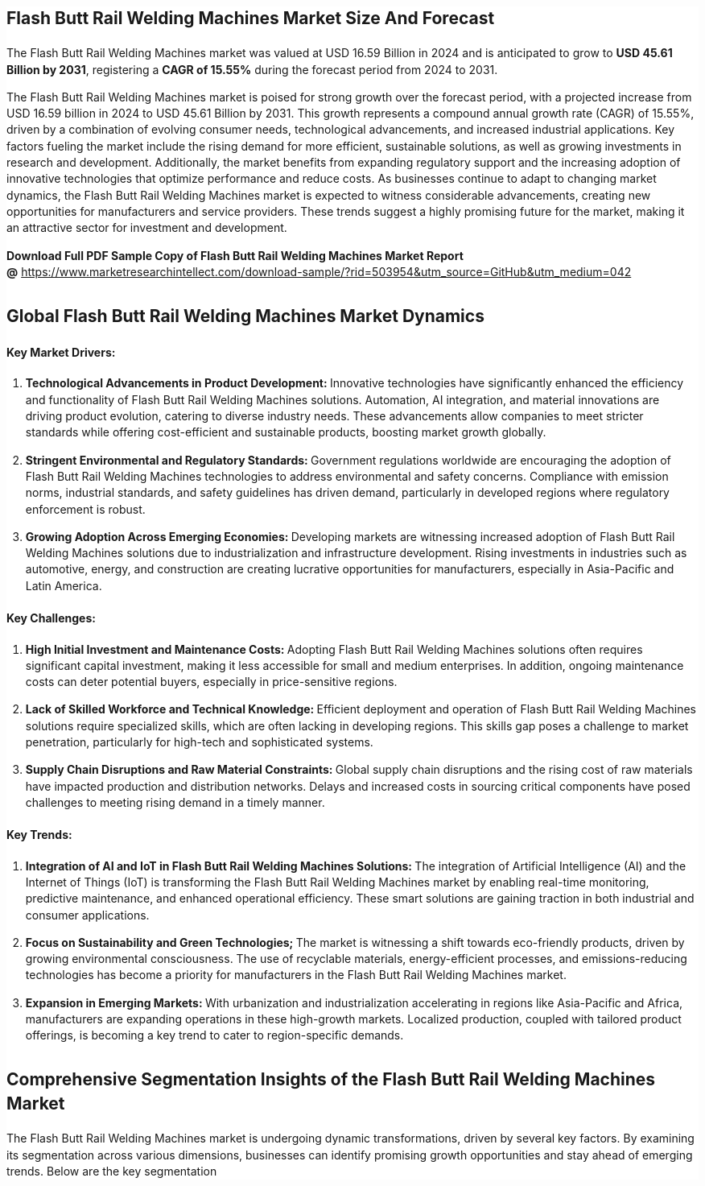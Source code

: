 <h2>Flash Butt Rail Welding Machines Market Size And Forecast</h2><p>The Flash Butt Rail Welding Machines market was valued at USD 16.59 Billion in 2024 and is anticipated to grow to <strong>USD 45.61 Billion by 2031</strong>, registering a <strong>CAGR of 15.55%</strong> during the forecast period from 2024 to 2031.</p><p>The Flash Butt Rail Welding Machines market is poised for strong growth over the forecast period, with a projected increase from USD 16.59 billion in 2024 to USD 45.61 Billion by 2031. This growth represents a compound annual growth rate (CAGR) of 15.55%, driven by a combination of evolving consumer needs, technological advancements, and increased industrial applications. Key factors fueling the market include the rising demand for more efficient, sustainable solutions, as well as growing investments in research and development. Additionally, the market benefits from expanding regulatory support and the increasing adoption of innovative technologies that optimize performance and reduce costs. As businesses continue to adapt to changing market dynamics, the Flash Butt Rail Welding Machines market is expected to witness considerable advancements, creating new opportunities for manufacturers and service providers. These trends suggest a highly promising future for the market, making it an attractive sector for investment and development.</p><p><strong>Download Full PDF Sample Copy of Flash Butt Rail Welding Machines Market Report @</strong>&nbsp;<a href="https://www.marketresearchintellect.com/download-sample/?rid=503954&amp;utm_source=GitHub&amp;utm_medium=042">https://www.marketresearchintellect.com/download-sample/?rid=503954&amp;utm_source=GitHub&amp;utm_medium=042</a></p><h2>Global Flash Butt Rail Welding Machines Market Dynamics</h2><h4><strong>Key Market Drivers:</strong></h4><ol><li><p><strong>Technological Advancements in Product Development:&nbsp;</strong>Innovative technologies have significantly enhanced the efficiency and functionality of Flash Butt Rail Welding Machines solutions. Automation, AI integration, and material innovations are driving product evolution, catering to diverse industry needs. These advancements allow companies to meet stricter standards while offering cost-efficient and sustainable products, boosting market growth globally.</p></li><li><p><strong>Stringent Environmental and Regulatory Standards:&nbsp;</strong>Government regulations worldwide are encouraging the adoption of Flash Butt Rail Welding Machines technologies to address environmental and safety concerns. Compliance with emission norms, industrial standards, and safety guidelines has driven demand, particularly in developed regions where regulatory enforcement is robust.</p></li><li><p><strong>Growing Adoption Across Emerging Economies:&nbsp;</strong>Developing markets are witnessing increased adoption of Flash Butt Rail Welding Machines solutions due to industrialization and infrastructure development. Rising investments in industries such as automotive, energy, and construction are creating lucrative opportunities for manufacturers, especially in Asia-Pacific and Latin America.</p></li></ol><h4><strong>Key Challenges:</strong></h4><ol><li><p><strong>High Initial Investment and Maintenance Costs:&nbsp;</strong>Adopting Flash Butt Rail Welding Machines solutions often requires significant capital investment, making it less accessible for small and medium enterprises. In addition, ongoing maintenance costs can deter potential buyers, especially in price-sensitive regions.</p></li><li><p><strong>Lack of Skilled Workforce and Technical Knowledge:&nbsp;</strong>Efficient deployment and operation of Flash Butt Rail Welding Machines solutions require specialized skills, which are often lacking in developing regions. This skills gap poses a challenge to market penetration, particularly for high-tech and sophisticated systems.</p></li><li><p><strong>Supply Chain Disruptions and Raw Material Constraints:&nbsp;</strong>Global supply chain disruptions and the rising cost of raw materials have impacted production and distribution networks. Delays and increased costs in sourcing critical components have posed challenges to meeting rising demand in a timely manner.</p></li></ol><h4><strong>Key Trends:</strong></h4><ol><li><p><strong>Integration of AI and IoT in Flash Butt Rail Welding Machines Solutions:&nbsp;</strong>The integration of Artificial Intelligence (AI) and the Internet of Things (IoT) is transforming the Flash Butt Rail Welding Machines market by enabling real-time monitoring, predictive maintenance, and enhanced operational efficiency. These smart solutions are gaining traction in both industrial and consumer applications.</p></li><li><p><strong>Focus on Sustainability and Green Technologies;&nbsp;</strong>The market is witnessing a shift towards eco-friendly products, driven by growing environmental consciousness. The use of recyclable materials, energy-efficient processes, and emissions-reducing technologies has become a priority for manufacturers in the Flash Butt Rail Welding Machines market.</p></li><li><p><strong>Expansion in Emerging Markets:&nbsp;</strong>With urbanization and industrialization accelerating in regions like Asia-Pacific and Africa, manufacturers are expanding operations in these high-growth markets. Localized production, coupled with tailored product offerings, is becoming a key trend to cater to region-specific demands.</p></li></ol><div class="article-main__content" data-test-id="publishing-text-block"><h2>Comprehensive Segmentation Insights of the Flash Butt Rail Welding Machines Market</h2><p>The Flash Butt Rail Welding Machines market is undergoing dynamic transformations, driven by several key factors. By examining its segmentation across various dimensions, businesses can identify promising growth opportunities and stay ahead of emerging trends. Below are the key segmentation
